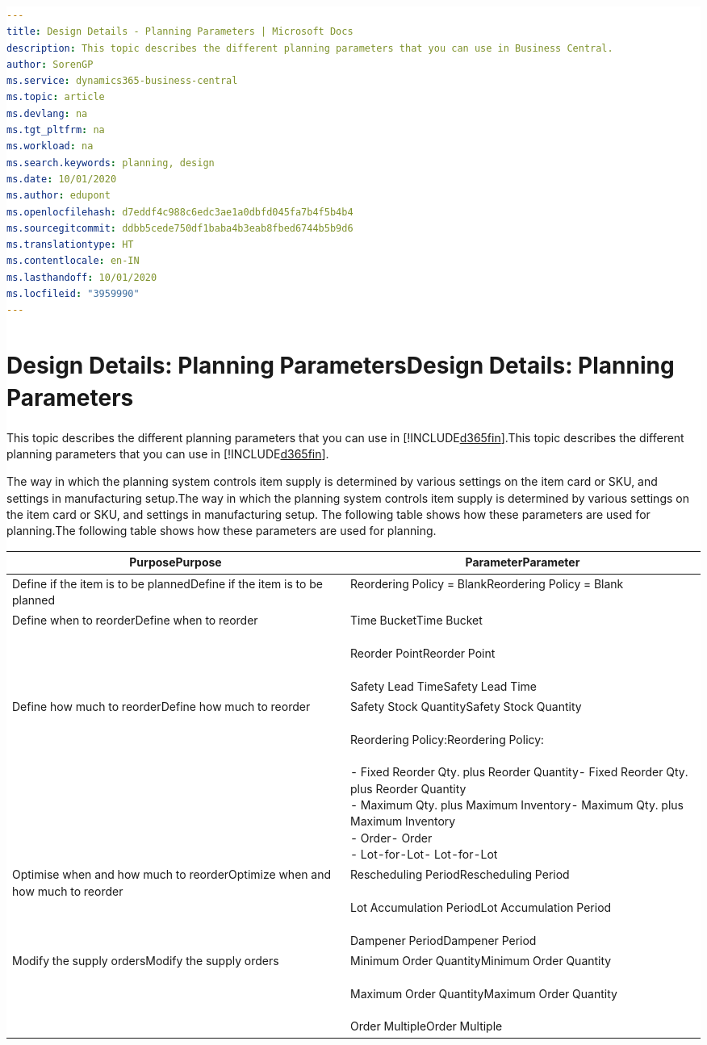 ```yaml
---
title: Design Details - Planning Parameters | Microsoft Docs
description: This topic describes the different planning parameters that you can use in Business Central.
author: SorenGP
ms.service: dynamics365-business-central
ms.topic: article
ms.devlang: na
ms.tgt_pltfrm: na
ms.workload: na
ms.search.keywords: planning, design
ms.date: 10/01/2020
ms.author: edupont
ms.openlocfilehash: d7eddf4c988c6edc3ae1a0dbfd045fa7b4f5b4b4
ms.sourcegitcommit: ddbb5cede750df1baba4b3eab8fbed6744b5b9d6
ms.translationtype: HT
ms.contentlocale: en-IN
ms.lasthandoff: 10/01/2020
ms.locfileid: "3959990"
---
```

# <a name="design-details-planning-parameters"></a><span data-ttu-id="60560-103">Design Details: Planning Parameters</span><span class="sxs-lookup"><span data-stu-id="60560-103">Design Details: Planning Parameters</span></span>
<span data-ttu-id="60560-104">This topic describes the different planning parameters that you can use in [!INCLUDE[d365fin](includes/d365fin_md.md)].</span><span class="sxs-lookup"><span data-stu-id="60560-104">This topic describes the different planning parameters that you can use in [!INCLUDE[d365fin](includes/d365fin_md.md)].</span></span>  

<span data-ttu-id="60560-105">The way in which the planning system controls item supply is determined by various settings on the item card or SKU, and settings in manufacturing setup.</span><span class="sxs-lookup"><span data-stu-id="60560-105">The way in which the planning system controls item supply is determined by various settings on the item card or SKU, and settings in manufacturing setup.</span></span> <span data-ttu-id="60560-106">The following table shows how these parameters are used for planning.</span><span class="sxs-lookup"><span data-stu-id="60560-106">The following table shows how these parameters are used for planning.</span></span>  

|<span data-ttu-id="60560-107">Purpose</span><span class="sxs-lookup"><span data-stu-id="60560-107">Purpose</span></span>|<span data-ttu-id="60560-108">Parameter</span><span class="sxs-lookup"><span data-stu-id="60560-108">Parameter</span></span>|  
|-------------|---------------|  
|<span data-ttu-id="60560-109">Define if the item is to be planned</span><span class="sxs-lookup"><span data-stu-id="60560-109">Define if the item is to be planned</span></span>|<span data-ttu-id="60560-110">Reordering Policy = Blank</span><span class="sxs-lookup"><span data-stu-id="60560-110">Reordering Policy = Blank</span></span>|  
|<span data-ttu-id="60560-111">Define when to reorder</span><span class="sxs-lookup"><span data-stu-id="60560-111">Define when to reorder</span></span>|<span data-ttu-id="60560-112">Time Bucket</span><span class="sxs-lookup"><span data-stu-id="60560-112">Time Bucket</span></span><br /><br /> <span data-ttu-id="60560-113">Reorder Point</span><span class="sxs-lookup"><span data-stu-id="60560-113">Reorder Point</span></span><br /><br /> <span data-ttu-id="60560-114">Safety Lead Time</span><span class="sxs-lookup"><span data-stu-id="60560-114">Safety Lead Time</span></span>|  
|<span data-ttu-id="60560-115">Define how much to reorder</span><span class="sxs-lookup"><span data-stu-id="60560-115">Define how much to reorder</span></span>|<span data-ttu-id="60560-116">Safety Stock Quantity</span><span class="sxs-lookup"><span data-stu-id="60560-116">Safety Stock Quantity</span></span><br /><br /> <span data-ttu-id="60560-117">Reordering Policy:</span><span class="sxs-lookup"><span data-stu-id="60560-117">Reordering Policy:</span></span><br /><br /> <span data-ttu-id="60560-118">-   Fixed Reorder Qty. plus Reorder Quantity</span><span class="sxs-lookup"><span data-stu-id="60560-118">-   Fixed Reorder Qty. plus Reorder Quantity</span></span><br /><span data-ttu-id="60560-119">-   Maximum Qty. plus Maximum Inventory</span><span class="sxs-lookup"><span data-stu-id="60560-119">-   Maximum Qty. plus Maximum Inventory</span></span><br /><span data-ttu-id="60560-120">-   Order</span><span class="sxs-lookup"><span data-stu-id="60560-120">-   Order</span></span><br /><span data-ttu-id="60560-121">-   Lot-for-Lot</span><span class="sxs-lookup"><span data-stu-id="60560-121">-   Lot-for-Lot</span></span>|  
|<span data-ttu-id="60560-122">Optimise when and how much to reorder</span><span class="sxs-lookup"><span data-stu-id="60560-122">Optimize when and how much to reorder</span></span>|<span data-ttu-id="60560-123">Rescheduling Period</span><span class="sxs-lookup"><span data-stu-id="60560-123">Rescheduling Period</span></span><br /><br /> <span data-ttu-id="60560-124">Lot Accumulation Period</span><span class="sxs-lookup"><span data-stu-id="60560-124">Lot Accumulation Period</span></span><br /><br /> <span data-ttu-id="60560-125">Dampener Period</span><span class="sxs-lookup"><span data-stu-id="60560-125">Dampener Period</span></span>|  
|<span data-ttu-id="60560-126">Modify the supply orders</span><span class="sxs-lookup"><span data-stu-id="60560-126">Modify the supply orders</span></span>|<span data-ttu-id="60560-127">Minimum Order Quantity</span><span class="sxs-lookup"><span data-stu-id="60560-127">Minimum Order Quantity</span></span><br /><br /> <span data-ttu-id="60560-128">Maximum Order Quantity</span><span class="sxs-lookup"><span data-stu-id="60560-128">Maximum Order Quantity</span></span><br /><br /> <span data-ttu-id="60560-129">Order Multiple</span><span class="sxs-lookup"><span data-stu-id="60560-129">Order Multiple</span></span>|  